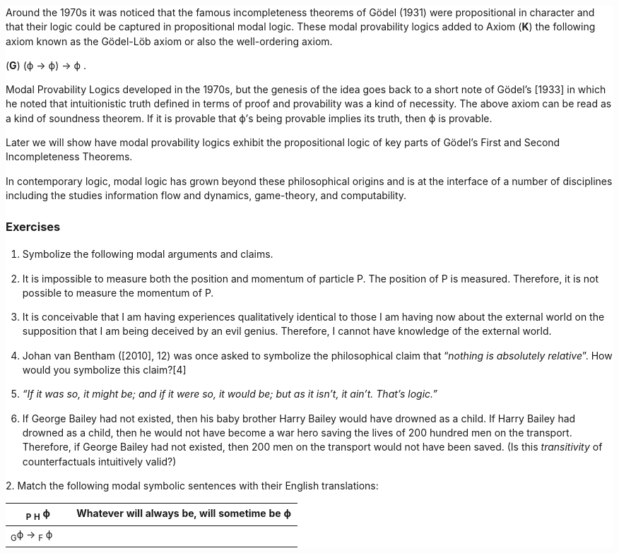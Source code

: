 Around the 1970s it was noticed that the famous incompleteness theorems
of Gödel (1931) were propositional in character and that their logic
could be captured in propositional modal logic. These modal provability
logics added to Axiom (**K**) the following axiom known as the Gödel-Löb
axiom or also the well-ordering axiom.

(**G**) (ϕ → ϕ) → ϕ .

Modal Provability Logics developed in the 1970s, but the genesis of the
idea goes back to a short note of Gödel’s \[1933\] in which he noted
that intuitionistic truth defined in terms of proof and provability was
a kind of necessity. The above axiom can be read as a kind of soundness
theorem. If it is provable that ϕ’s being provable implies its truth,
then ϕ is provable.

Later we will show have modal provability logics exhibit the
propositional logic of key parts of Gödel’s First and Second
Incompleteness Theorems.

In contemporary logic, modal logic has grown beyond these philosophical
origins and is at the interface of a number of disciplines including the
studies information flow and dynamics, game-theory, and computability.

### Exercises

1.  Symbolize the following modal arguments and claims.



1.  It is impossible to measure both the position and momentum of
    particle P. The position of P is measured. Therefore, it is not
    possible to measure the momentum of P.

2.  It is conceivable that I am having experiences qualitatively
    identical to those I am having now about the external world on the
    supposition that I am being deceived by an evil genius. Therefore, I
    cannot have knowledge of the external world.

3.  Johan van Bentham (\[2010\], 12) was once asked to symbolize the
    philosophical claim that “*nothing is absolutely relative*”. How
    would you symbolize this claim?[4]

4.  *“If it was so, it might be; and if it were so, it would be; but as
    it isn’t, it ain’t. That’s logic.”*

5.  If George Bailey had not existed, then his baby brother Harry Bailey
    would have drowned as a child. If Harry Bailey had drowned as a
    child, then he would not have become a war hero saving the lives of
    200 hundred men on the transport. Therefore, if George Bailey had
    not existed, then 200 men on the transport would not have been
    saved. (Is this *transitivity* of counterfactuals intuitively
    valid?)

2\. Match the following modal symbolic sentences with their English
translations:

<table>
<colgroup>
<col style="width: 22%" />
<col style="width: 77%" />
</colgroup>
<thead>
<tr class="header">
<th><sub>P</sub> <sub>H</sub> ϕ</th>
<th>Whatever will always be, will sometime be ϕ</th>
</tr>
</thead>
<tbody>
<tr class="odd">
<td><sub>G</sub>ϕ → <sub>F</sub> ϕ</td>